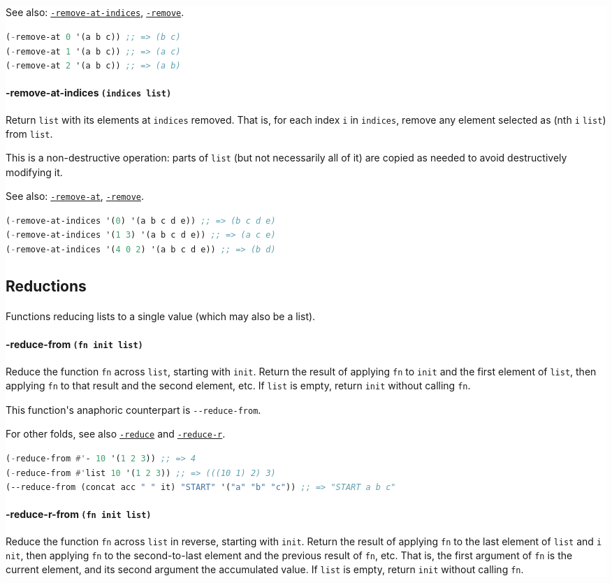 See also: [`-remove-at-indices`](#-remove-at-indices-indices-list), [`-remove`](#-remove-pred-list).

```el
(-remove-at 0 '(a b c)) ;; => (b c)
(-remove-at 1 '(a b c)) ;; => (a c)
(-remove-at 2 '(a b c)) ;; => (a b)
```

#### -remove-at-indices `(indices list)`

Return `list` with its elements at `indices` removed.
That is, for each index `i` in `indices`, remove any element selected
as (nth `i` `list`) from `list`.

This is a non-destructive operation: parts of `list` (but not
necessarily all of it) are copied as needed to avoid
destructively modifying it.

See also: [`-remove-at`](#-remove-at-n-list), [`-remove`](#-remove-pred-list).

```el
(-remove-at-indices '(0) '(a b c d e)) ;; => (b c d e)
(-remove-at-indices '(1 3) '(a b c d e)) ;; => (a c e)
(-remove-at-indices '(4 0 2) '(a b c d e)) ;; => (b d)
```

## Reductions

Functions reducing lists to a single value (which may also be a list).

#### -reduce-from `(fn init list)`

Reduce the function `fn` across `list`, starting with `init`.
Return the result of applying `fn` to `init` and the first element of
`list`, then applying `fn` to that result and the second element,
etc.  If `list` is empty, return `init` without calling `fn`.

This function's anaphoric counterpart is `--reduce-from`.

For other folds, see also [`-reduce`](#-reduce-fn-list) and [`-reduce-r`](#-reduce-r-fn-list).

```el
(-reduce-from #'- 10 '(1 2 3)) ;; => 4
(-reduce-from #'list 10 '(1 2 3)) ;; => (((10 1) 2) 3)
(--reduce-from (concat acc " " it) "START" '("a" "b" "c")) ;; => "START a b c"
```

#### -reduce-r-from `(fn init list)`

Reduce the function `fn` across `list` in reverse, starting with `init`.
Return the result of applying `fn` to the last element of `list` and
`init`, then applying `fn` to the second-to-last element and the
previous result of `fn`, etc.  That is, the first argument of `fn` is
the current element, and its second argument the accumulated
value.  If `list` is empty, return `init` without calling `fn`.
